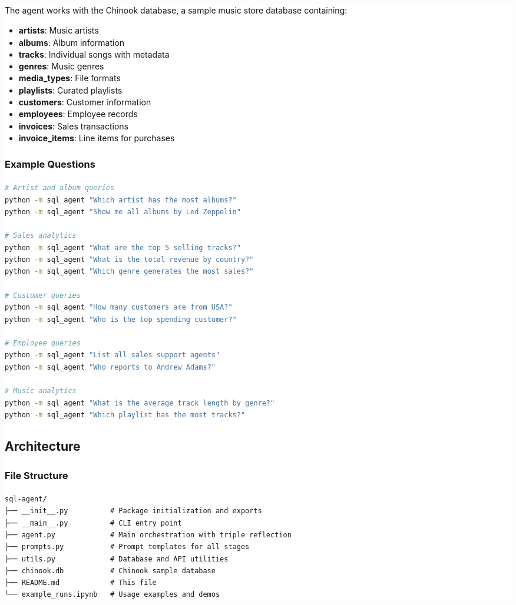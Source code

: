 The agent works with the Chinook database, a sample music store database containing:

- **artists**: Music artists
- **albums**: Album information
- **tracks**: Individual songs with metadata
- **genres**: Music genres
- **media_types**: File formats
- **playlists**: Curated playlists
- **customers**: Customer information
- **employees**: Employee records
- **invoices**: Sales transactions
- **invoice_items**: Line items for purchases

### Example Questions

```bash
# Artist and album queries
python -m sql_agent "Which artist has the most albums?"
python -m sql_agent "Show me all albums by Led Zeppelin"

# Sales analytics
python -m sql_agent "What are the top 5 selling tracks?"
python -m sql_agent "What is the total revenue by country?"
python -m sql_agent "Which genre generates the most sales?"

# Customer queries
python -m sql_agent "How many customers are from USA?"
python -m sql_agent "Who is the top spending customer?"

# Employee queries
python -m sql_agent "List all sales support agents"
python -m sql_agent "Who reports to Andrew Adams?"

# Music analytics
python -m sql_agent "What is the average track length by genre?"
python -m sql_agent "Which playlist has the most tracks?"
```

## Architecture

### File Structure

```
sql-agent/
├── __init__.py          # Package initialization and exports
├── __main__.py          # CLI entry point
├── agent.py             # Main orchestration with triple reflection
├── prompts.py           # Prompt templates for all stages
├── utils.py             # Database and API utilities
├── chinook.db           # Chinook sample database
├── README.md            # This file
└── example_runs.ipynb   # Usage examples and demos
```
